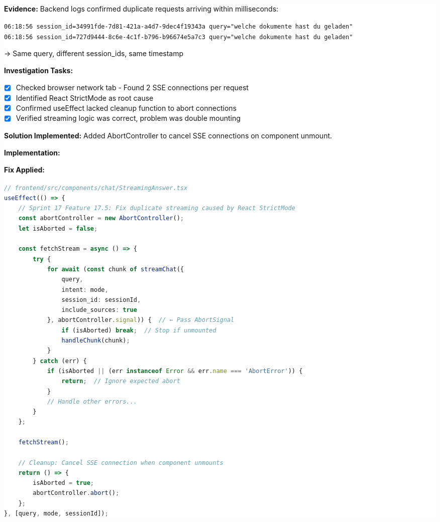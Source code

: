**Evidence:**
Backend logs confirmed duplicate requests arriving within milliseconds:
```
06:18:56 session_id=34991fde-7d81-421a-a4d7-9dec4f19343a query="welche dokumente hast du geladen"
06:18:56 session_id=727d9444-8c6e-4c1f-b796-b96674e5a7c3 query="welche dokumente hast du geladen"
```
→ Same query, different session_ids, same timestamp

**Investigation Tasks:**
- [x] Checked browser network tab - Found 2 SSE connections per request
- [x] Identified React StrictMode as root cause
- [x] Confirmed useEffect lacked cleanup function to abort connections
- [x] Verified streaming logic was correct, problem was double mounting

**Solution Implemented:**
Added AbortController to cancel SSE connections on component unmount.

**Implementation:**

**Fix Applied:**

```typescript
// frontend/src/components/chat/StreamingAnswer.tsx
useEffect(() => {
    // Sprint 17 Feature 17.5: Fix duplicate streaming caused by React StrictMode
    const abortController = new AbortController();
    let isAborted = false;

    const fetchStream = async () => {
        try {
            for await (const chunk of streamChat({
                query,
                intent: mode,
                session_id: sessionId,
                include_sources: true
            }, abortController.signal)) {  // ← Pass AbortSignal
                if (isAborted) break;  // Stop if unmounted
                handleChunk(chunk);
            }
        } catch (err) {
            if (isAborted || (err instanceof Error && err.name === 'AbortError')) {
                return;  // Ignore expected abort
            }
            // Handle other errors...
        }
    };

    fetchStream();

    // Cleanup: Cancel SSE connection when component unmounts
    return () => {
        isAborted = true;
        abortController.abort();
    };
}, [query, mode, sessionId]);
```
